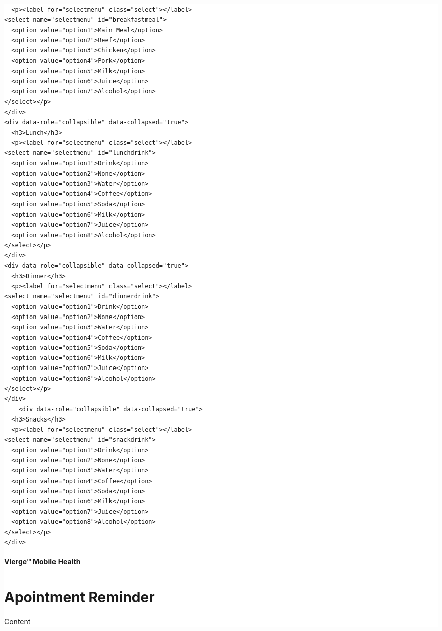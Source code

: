       <p><label for="selectmenu" class="select"></label>
    <select name="selectmenu" id="breakfastmeal">
      <option value="option1">Main Meal</option>
      <option value="option2">Beef</option>
      <option value="option3">Chicken</option>
      <option value="option4">Pork</option>
      <option value="option5">Milk</option>
      <option value="option6">Juice</option>
      <option value="option7">Alcohol</option>
    </select></p>
    </div>
    <div data-role="collapsible" data-collapsed="true">
      <h3>Lunch</h3>
      <p><label for="selectmenu" class="select"></label>
    <select name="selectmenu" id="lunchdrink">
      <option value="option1">Drink</option>
      <option value="option2">None</option>
      <option value="option3">Water</option>
      <option value="option4">Coffee</option>
      <option value="option5">Soda</option>
      <option value="option6">Milk</option>
      <option value="option7">Juice</option>
      <option value="option8">Alcohol</option>
    </select></p>
    </div>
    <div data-role="collapsible" data-collapsed="true">
      <h3>Dinner</h3>
      <p><label for="selectmenu" class="select"></label>
    <select name="selectmenu" id="dinnerdrink">
      <option value="option1">Drink</option>
      <option value="option2">None</option>
      <option value="option3">Water</option>
      <option value="option4">Coffee</option>
      <option value="option5">Soda</option>
      <option value="option6">Milk</option>
      <option value="option7">Juice</option>
      <option value="option8">Alcohol</option>
    </select></p>
    </div>
        <div data-role="collapsible" data-collapsed="true">
      <h3>Snacks</h3>
      <p><label for="selectmenu" class="select"></label>
    <select name="selectmenu" id="snackdrink">
      <option value="option1">Drink</option>
      <option value="option2">None</option>
      <option value="option3">Water</option>
      <option value="option4">Coffee</option>
      <option value="option5">Soda</option>
      <option value="option6">Milk</option>
      <option value="option7">Juice</option>
      <option value="option8">Alcohol</option>
    </select></p>
    </div>
  </div>
  </div>
<div data-role="footer">
    <h4>Vierge&#8482; Mobile Health</h4>
  </div>
</div>
<div data-role="page" id="appointment">
  <div data-role="header">
    <h1>Apointment Reminder</h1>
  </div>
  <div data-role="content">Content</div>